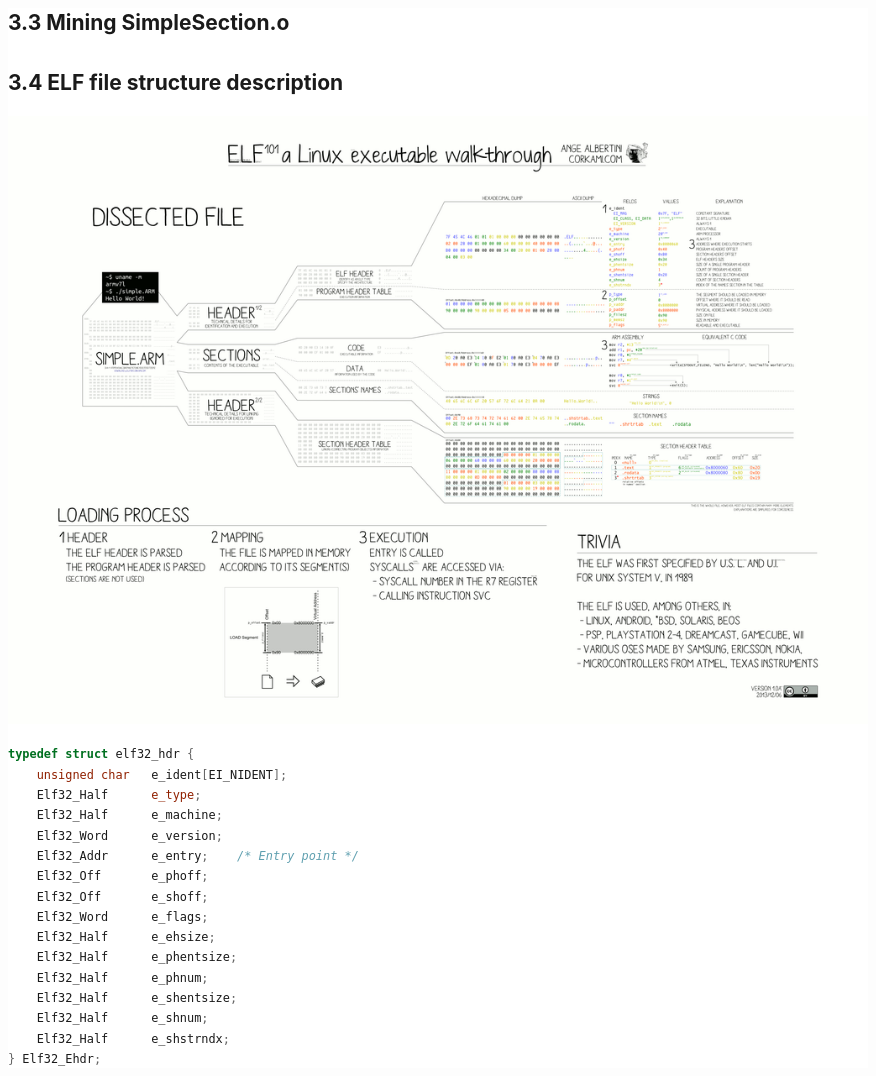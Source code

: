 ## 3.3 Mining SimpleSection.o

## 3.4 ELF file structure description

![](../images/link-load-library/3.4-elf-format.png)

```c++
typedef struct elf32_hdr {
    unsigned char   e_ident[EI_NIDENT];
    Elf32_Half      e_type;
    Elf32_Half      e_machine;
    Elf32_Word      e_version;
    Elf32_Addr      e_entry;	/* Entry point */
    Elf32_Off       e_phoff;
    Elf32_Off       e_shoff;
    Elf32_Word      e_flags;
    Elf32_Half      e_ehsize;
    Elf32_Half      e_phentsize;
    Elf32_Half      e_phnum;
    Elf32_Half      e_shentsize;
    Elf32_Half      e_shnum;
    Elf32_Half      e_shstrndx;
} Elf32_Ehdr;
```
